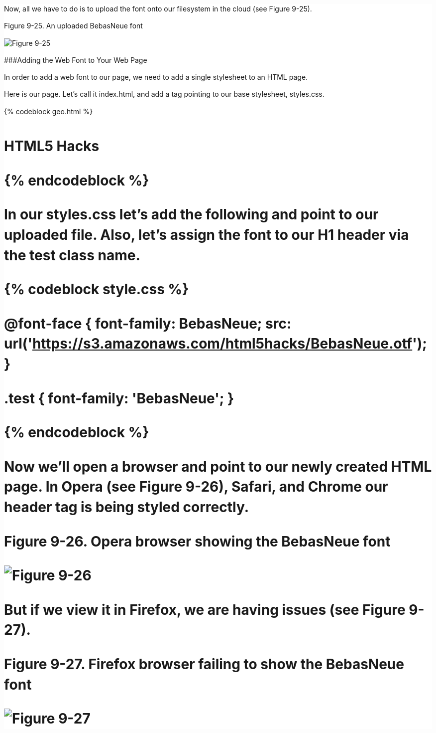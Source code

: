 Now, all we have to do is to upload the font onto our filesystem in the cloud (see
Figure 9-25).

Figure 9-25. An uploaded BebasNeue font

<img class="figure" alt="Figure 9-25" src="/images/chapter9-images/9-25.png">

###Adding the Web Font to Your Web Page

In order to add a web font to our page, we need to add a single stylesheet to an HTML
page.

Here is our page. Let’s call it index.html, and add a <link> tag pointing to our base
stylesheet, styles.css.

{% codeblock geo.html %}

<html>
  <head>
    <title>S3 - font</title>
    <meta charset="utf-8" />
    <link rel="stylesheet" type="text/css" href="styles.css">
  </head>
  <body>
    <h1 class="test">HTML5 Hacks</>
  </body>
</html>

{% endcodeblock %}

In our styles.css let’s add the following and point to our uploaded file. Also, let’s assign
the font to our H1 header via the test class name.

{% codeblock style.css %}

@font-face { 
  font-family: BebasNeue;
  src: url('https://s3.amazonaws.com/html5hacks/BebasNeue.otf');
}

.test {
  font-family: 'BebasNeue';
}

{% endcodeblock %}

Now we’ll open a browser and point to our newly created HTML page. In Opera (see
Figure 9-26), Safari, and Chrome our header tag is being styled correctly.

Figure 9-26. Opera browser showing the BebasNeue font

<img class="figure" alt="Figure 9-26" src="/images/chapter9-images/9-26.png">

But if we view it in Firefox, we are having issues (see Figure 9-27).

Figure 9-27. Firefox browser failing to show the BebasNeue font

<img class="figure" alt="Figure 9-27" src="/images/chapter9-images/9-27.png">
